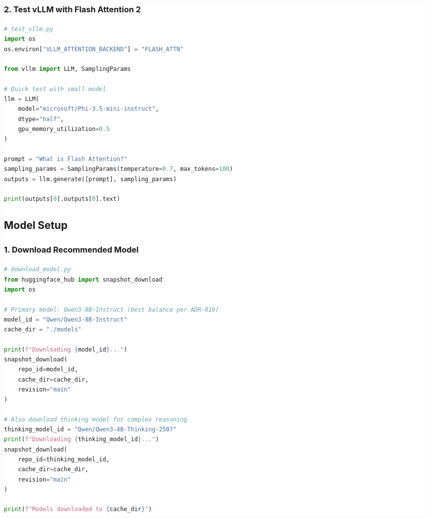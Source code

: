 ### 2. Test vLLM with Flash Attention 2

```python
# test_vllm.py
import os
os.environ["VLLM_ATTENTION_BACKEND"] = "FLASH_ATTN"

from vllm import LLM, SamplingParams

# Quick test with small model
llm = LLM(
    model="microsoft/Phi-3.5-mini-instruct",
    dtype="half",
    gpu_memory_utilization=0.5
)

prompt = "What is Flash Attention?"
sampling_params = SamplingParams(temperature=0.7, max_tokens=100)
outputs = llm.generate([prompt], sampling_params)

print(outputs[0].outputs[0].text)
```

## Model Setup

### 1. Download Recommended Model

```python
# download_model.py
from huggingface_hub import snapshot_download
import os

# Primary model: Qwen3-8B-Instruct (best balance per ADR-019)
model_id = "Qwen/Qwen3-8B-Instruct"
cache_dir = "./models"

print(f"Downloading {model_id}...")
snapshot_download(
    repo_id=model_id,
    cache_dir=cache_dir,
    revision="main"
)

# Also download thinking model for complex reasoning
thinking_model_id = "Qwen/Qwen3-4B-Thinking-2507"
print(f"Downloading {thinking_model_id}...")
snapshot_download(
    repo_id=thinking_model_id,
    cache_dir=cache_dir,
    revision="main"
)

print(f"Models downloaded to {cache_dir}")
```
